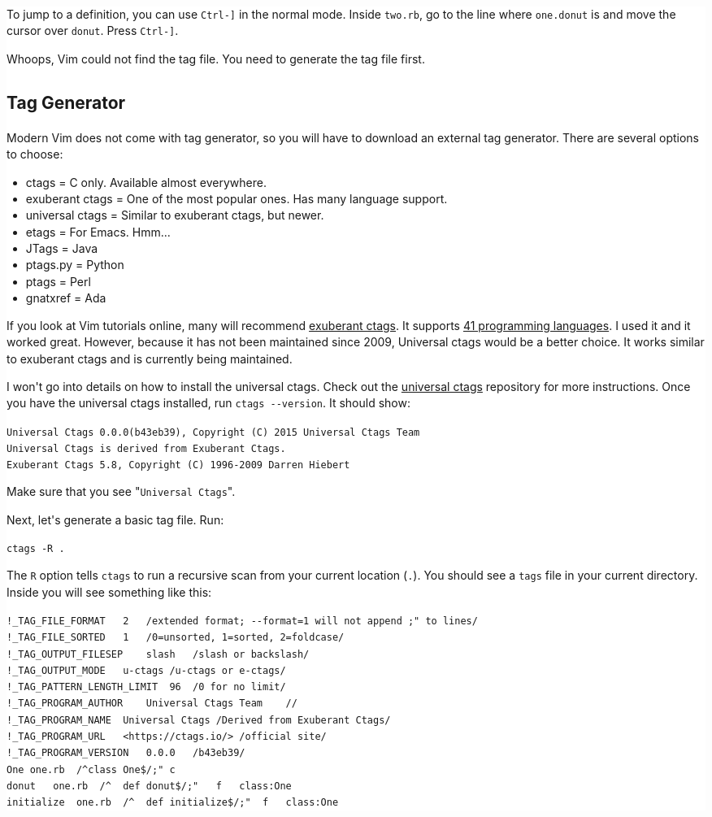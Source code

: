 To jump to a definition, you can use `Ctrl-]` in the normal mode. Inside `two.rb`, go to the line where `one.donut` is and move the cursor over `donut`. Press `Ctrl-]`.

Whoops, Vim could not find the tag file. You need to generate the tag file first.

## Tag Generator

Modern Vim does not come with tag generator, so you will have to download an external tag generator. There are several options to choose:

- ctags = C only. Available almost everywhere.
- exuberant ctags = One of the most popular ones. Has many language support. 
- universal ctags = Similar to exuberant ctags, but newer.
- etags = For Emacs. Hmm...
- JTags = Java
- ptags.py = Python
- ptags = Perl
- gnatxref = Ada

If you look at Vim tutorials online, many will recommend [exuberant ctags](http://ctags.sourceforge.net/). It supports [41 programming languages](http://ctags.sourceforge.net/languages.html). I used it and it worked great. However, because it has not been maintained since 2009, Universal ctags would be a better choice. It works similar to exuberant ctags and is currently being maintained.

I won't go into details on how to install the universal ctags. Check out the [universal ctags](https://github.com/universal-ctags/ctags) repository for more instructions. Once you have the universal ctags installed, run `ctags --version`. It should show:

```
Universal Ctags 0.0.0(b43eb39), Copyright (C) 2015 Universal Ctags Team
Universal Ctags is derived from Exuberant Ctags.
Exuberant Ctags 5.8, Copyright (C) 1996-2009 Darren Hiebert
```

Make sure that you see "`Universal Ctags`".

Next, let's generate a basic tag file. Run:

```
ctags -R .
```

The `R` option tells `ctags` to run a recursive scan from your current location (`.`). You should see a `tags` file in your current directory. Inside you will see something like this:

```
!_TAG_FILE_FORMAT	2	/extended format; --format=1 will not append ;" to lines/
!_TAG_FILE_SORTED	1	/0=unsorted, 1=sorted, 2=foldcase/
!_TAG_OUTPUT_FILESEP	slash	/slash or backslash/
!_TAG_OUTPUT_MODE	u-ctags	/u-ctags or e-ctags/
!_TAG_PATTERN_LENGTH_LIMIT	96	/0 for no limit/
!_TAG_PROGRAM_AUTHOR	Universal Ctags Team	//
!_TAG_PROGRAM_NAME	Universal Ctags	/Derived from Exuberant Ctags/
!_TAG_PROGRAM_URL	<https://ctags.io/>	/official site/
!_TAG_PROGRAM_VERSION	0.0.0	/b43eb39/
One	one.rb	/^class One$/;"	c
donut	one.rb	/^  def donut$/;"	f	class:One
initialize	one.rb	/^  def initialize$/;"	f	class:One
```
